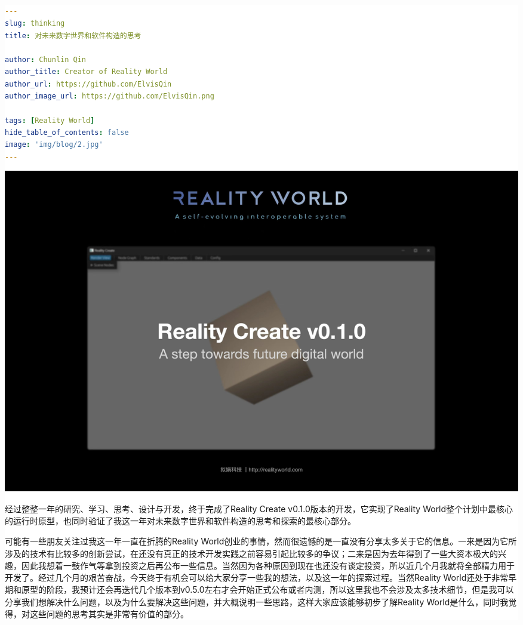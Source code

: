 ```yaml
---
slug: thinking
title: 对未来数字世界和软件构造的思考

author: Chunlin Qin
author_title: Creator of Reality World
author_url: https://github.com/ElvisQin
author_image_url: https://github.com/ElvisQin.png

tags: [Reality World]
hide_table_of_contents: false
image: 'img/blog/2.jpg'
---
```




![](images\2.jpg)

经过整整一年的研究、学习、思考、设计与开发，终于完成了Reality Create v0.1.0版本的开发，它实现了Reality World整个计划中最核心的运行时原型，也同时验证了我这一年对未来数字世界和软件构造的思考和探索的最核心部分。

可能有一些朋友关注过我这一年一直在折腾的Reality World创业的事情，然而很遗憾的是一直没有分享太多关于它的信息。一来是因为它所涉及的技术有比较多的创新尝试，在还没有真正的技术开发实践之前容易引起比较多的争议；二来是因为去年得到了一些大资本极大的兴趣，因此我想着一鼓作气等拿到投资之后再公布一些信息。当然因为各种原因到现在也还没有谈定投资，所以近几个月我就将全部精力用于开发了。经过几个月的艰苦奋战，今天终于有机会可以给大家分享一些我的想法，以及这一年的探索过程。当然Reality World还处于非常早期和原型的阶段，我预计还会再迭代几个版本到v0.5.0左右才会开始正式公布或者内测，所以这里我也不会涉及太多技术细节，但是我可以分享我们想解决什么问题，以及为什么要解决这些问题，并大概说明一些思路，这样大家应该能够初步了解Reality World是什么，同时我觉得，对这些问题的思考其实是非常有价值的部分。
